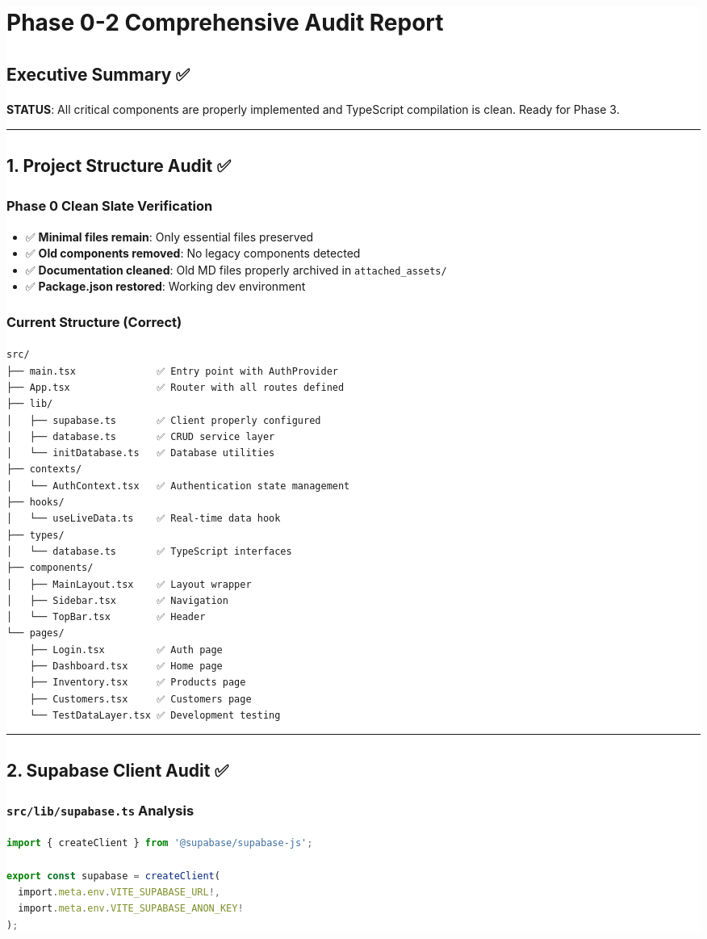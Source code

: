 # Phase 0-2 Comprehensive Audit Report

## Executive Summary ✅
**STATUS**: All critical components are properly implemented and TypeScript compilation is clean. Ready for Phase 3.

---

## 1. Project Structure Audit ✅

### Phase 0 Clean Slate Verification
- ✅ **Minimal files remain**: Only essential files preserved
- ✅ **Old components removed**: No legacy components detected
- ✅ **Documentation cleaned**: Old MD files properly archived in `attached_assets/`
- ✅ **Package.json restored**: Working dev environment

### Current Structure (Correct)
```
src/
├── main.tsx              ✅ Entry point with AuthProvider
├── App.tsx               ✅ Router with all routes defined
├── lib/
│   ├── supabase.ts       ✅ Client properly configured
│   ├── database.ts       ✅ CRUD service layer
│   └── initDatabase.ts   ✅ Database utilities
├── contexts/
│   └── AuthContext.tsx   ✅ Authentication state management
├── hooks/
│   └── useLiveData.ts    ✅ Real-time data hook
├── types/
│   └── database.ts       ✅ TypeScript interfaces
├── components/
│   ├── MainLayout.tsx    ✅ Layout wrapper
│   ├── Sidebar.tsx       ✅ Navigation
│   └── TopBar.tsx        ✅ Header
└── pages/
    ├── Login.tsx         ✅ Auth page
    ├── Dashboard.tsx     ✅ Home page
    ├── Inventory.tsx     ✅ Products page
    ├── Customers.tsx     ✅ Customers page
    └── TestDataLayer.tsx ✅ Development testing
```

---

## 2. Supabase Client Audit ✅

### `src/lib/supabase.ts` Analysis
```typescript
import { createClient } from '@supabase/supabase-js';

export const supabase = createClient(
  import.meta.env.VITE_SUPABASE_URL!,
  import.meta.env.VITE_SUPABASE_ANON_KEY!
);
```
